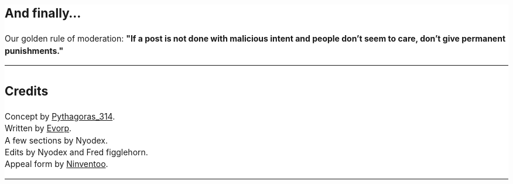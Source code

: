 ## And finally…

Our golden rule of moderation: **"If a post is not done with malicious intent and people don’t seem to care, don’t give permanent punishments."**

---

## Credits
<p>
    Concept by <a href="https://www.reddit.com/user/Pythagoras_314">Pythagoras_314</a>.
    <br>Written by <a href="https://github.com/3vorp">Evorp</a>.
    <br>A few sections by Nyodex.
    <br>Edits by Nyodex and Fred figglehorn.
    <br>Appeal form by <a href="https://github.com/Ninventoo">Ninventoo</a>.
</p>

---